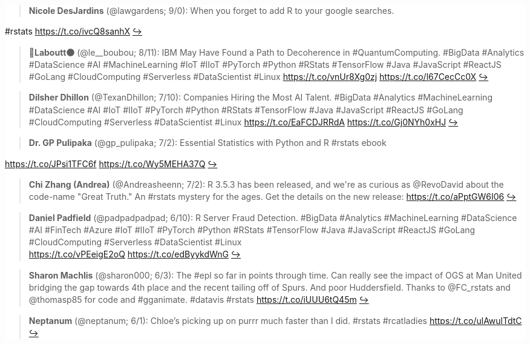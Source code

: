 


> **Nicole DesJardins** (@lawgardens; 9/0): When you forget to add R to your google searches.
>
#rstats https://t.co/ivcQ8sanhX  [&#8618;](https://twitter.com/dataandme/status/1107772644303294464)




> **🔴Laboutt⚫** (@le__boubou; 8/11): IBM May Have Found a Path to Decoherence in #QuantumComputing. #BigData #Analytics #DataScience #AI #MachineLearning #IoT #IIoT #PyTorch #Python #RStats #TensorFlow #Java #JavaScript #ReactJS #GoLang #CloudComputing #Serverless #DataScientist #Linux 
https://t.co/vnUr8Xg0zj https://t.co/l67CecCc0X  [&#8618;](https://twitter.com/dataandme/status/1107720179558088704)




> **Dilsher  Dhillon** (@TexanDhillon; 7/10): Companies Hiring the Most AI Talent. #BigData #Analytics #MachineLearning #DataScience #AI #IoT #IIoT #PyTorch #Python #RStats #TensorFlow #Java #JavaScript #ReactJS #GoLang #CloudComputing #Serverless #DataScientist #Linux 
https://t.co/EaFCDJRRdA https://t.co/Gj0NYh0xHJ  [&#8618;](https://twitter.com/dataandme/status/1107723755256713222)




> **Dr. GP Pulipaka** (@gp_pulipaka; 7/2): Essential Statistics with Python and R 
#rstats ebook
>
https://t.co/JPsi1TFC6f https://t.co/Wy5MEHA37Q  [&#8618;](https://twitter.com/dataandme/status/1107771610583437312)




> **Chi Zhang (Andrea)** (@Andreasheenn; 7/2): R 3.5.3 has been released, and we're as curious as @RevoDavid about the code-name "Great Truth." An #rstats mystery for the ages. Get the details on the new release: https://t.co/aPptGW6I06  [&#8618;](https://twitter.com/dataandme/status/1107749264581640193)




> **Daniel Padfield** (@padpadpadpad; 6/10): R Server Fraud Detection. #BigData #Analytics #MachineLearning #DataScience #AI #FinTech #Azure #IoT #IIoT #PyTorch #Python #RStats #TensorFlow #Java #JavaScript #ReactJS #GoLang #CloudComputing  #Serverless #DataScientist #Linux  
https://t.co/vPEeigE2oQ https://t.co/edByykdWnG  [&#8618;](https://twitter.com/dataandme/status/1107732481141338113)




> **Sharon Machlis** (@sharon000; 6/3): The #epl so far in points through time. Can really see the impact of OGS at Man United bridging the gap towards 4th place and the recent tailing off of Spurs. And poor Huddersfield. Thanks to @FC_rstats and @thomasp85 for code and #gganimate. #datavis #rstats https://t.co/iUUU6tQ45m  [&#8618;](https://twitter.com/dataandme/status/1107742313902755841)




> **Neptanum** (@neptanum; 6/1): Chloe’s picking up on purrr much faster than I did. #rstats #rcatladies https://t.co/ulAwulTdtC  [&#8618;](https://twitter.com/dataandme/status/1107742888744517632)
